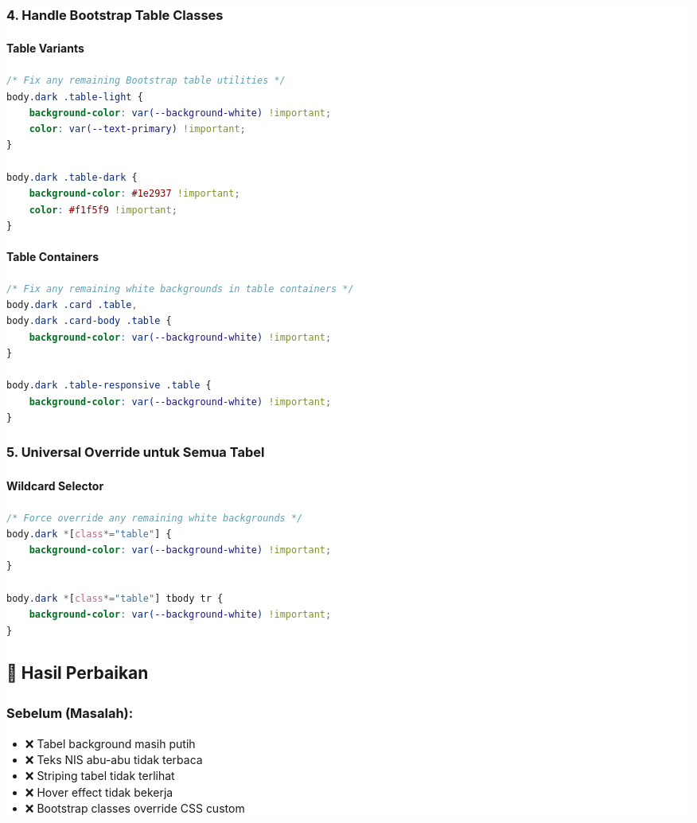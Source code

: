 ### **4. Handle Bootstrap Table Classes**

#### **Table Variants**
```css
/* Fix any remaining Bootstrap table utilities */
body.dark .table-light {
    background-color: var(--background-white) !important;
    color: var(--text-primary) !important;
}

body.dark .table-dark {
    background-color: #1e2937 !important;
    color: #f1f5f9 !important;
}
```

#### **Table Containers**
```css
/* Fix any remaining white backgrounds in table containers */
body.dark .card .table,
body.dark .card-body .table {
    background-color: var(--background-white) !important;
}

body.dark .table-responsive .table {
    background-color: var(--background-white) !important;
}
```

### **5. Universal Override untuk Semua Tabel**

#### **Wildcard Selector**
```css
/* Force override any remaining white backgrounds */
body.dark *[class*="table"] {
    background-color: var(--background-white) !important;
}

body.dark *[class*="table"] tbody tr {
    background-color: var(--background-white) !important;
}
```

## 🎯 Hasil Perbaikan

### **Sebelum (Masalah):**
- ❌ Tabel background masih putih
- ❌ Teks NIS abu-abu tidak terbaca
- ❌ Striping tabel tidak terlihat
- ❌ Hover effect tidak bekerja
- ❌ Bootstrap classes override CSS custom
